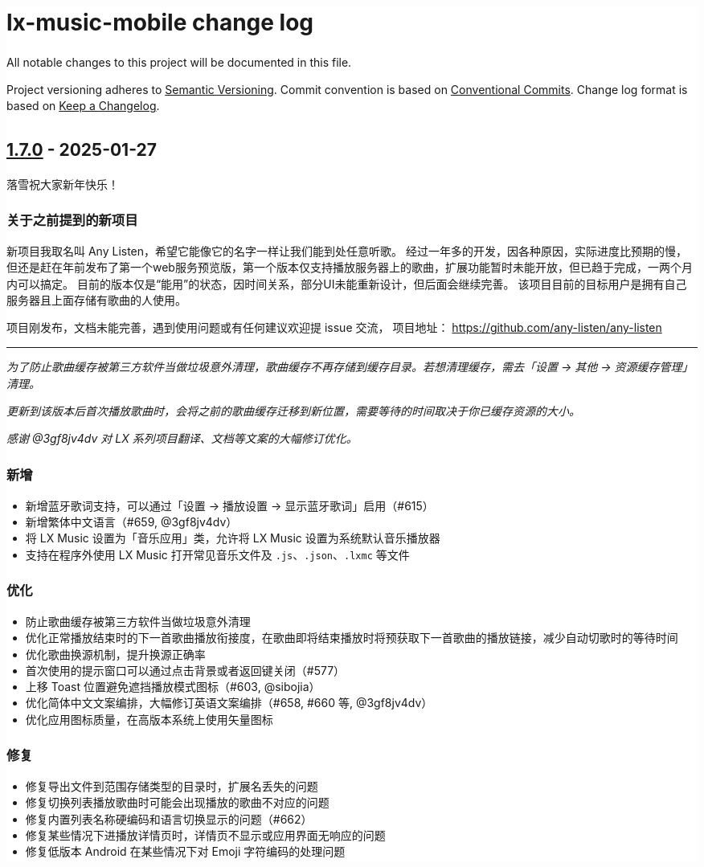 # lx-music-mobile change log

All notable changes to this project will be documented in this file.

Project versioning adheres to [Semantic Versioning](http://semver.org/).
Commit convention is based on [Conventional Commits](http://conventionalcommits.org).
Change log format is based on [Keep a Changelog](http://keepachangelog.com/).

## [1.7.0](https://github.com/lyswhut/lx-music-mobile/compare/v1.6.0...v1.7.0) - 2025-01-27

落雪祝大家新年快乐！

### 关于之前提到的新项目

新项目我取名叫 Any Listen，希望它能像它的名字一样让我们能到处任意听歌。
经过一年多的开发，因各种原因，实际进度比预期的慢，但还是赶在年前发布了第一个web服务预览版，第一个版本仅支持播放服务器上的歌曲，扩展功能暂时未能开放，但已趋于完成，一两个月内可以搞定。
目前的版本仅是“能用”的状态，因时间关系，部分UI未能重新设计，但后面会继续完善。
该项目目前的目标用户是拥有自己服务器且上面存储有歌曲的人使用。

项目刚发布，文档未能完善，遇到使用问题或有任何建议欢迎提 issue 交流，
项目地址： https://github.com/any-listen/any-listen

---

*为了防止歌曲缓存被第三方软件当做垃圾意外清理，歌曲缓存不再存储到缓存目录。若想清理缓存，需去「设置 → 其他 → 资源缓存管理」清理。*

*更新到该版本后首次播放歌曲时，会将之前的歌曲缓存迁移到新位置，需要等待的时间取决于你已缓存资源的大小。*

*感谢 @3gf8jv4dv 对 LX 系列项目翻译、文档等文案的大幅修订优化。*

### 新增

- 新增蓝牙歌词支持，可以通过「设置 → 播放设置 → 显示蓝牙歌词」启用（#615）
- 新增繁体中文语言（#659, @3gf8jv4dv）
- 将 LX Music 设置为「音乐应用」类，允许将 LX Music 设置为系统默认音乐播放器
- 支持在程序外使用 LX Music 打开常见音乐文件及 `.js`、`.json`、`.lxmc` 等文件

### 优化

- 防止歌曲缓存被第三方软件当做垃圾意外清理
- 优化正常播放结束时的下一首歌曲播放衔接度，在歌曲即将结束播放时将预获取下一首歌曲的播放链接，减少自动切歌时的等待时间
- 优化歌曲换源机制，提升换源正确率
- 首次使用的提示窗口可以通过点击背景或者返回键关闭（#577）
- 上移 Toast 位置避免遮挡播放模式图标（#603, @sibojia）
- 优化简体中文文案编排，大幅修订英语文案编排（#658, #660 等, @3gf8jv4dv）
- 优化应用图标质量，在高版本系统上使用矢量图标

### 修复

- 修复导出文件到范围存储类型的目录时，扩展名丢失的问题
- 修复切换列表播放歌曲时可能会出现播放的歌曲不对应的问题
- 修复内置列表名称硬编码和语言切换显示的问题（#662）
- 修复某些情况下进播放详情页时，详情页不显示或应用界面无响应的问题
- 修复低版本 Android 在某些情况下对 Emoji 字符编码的处理问题
